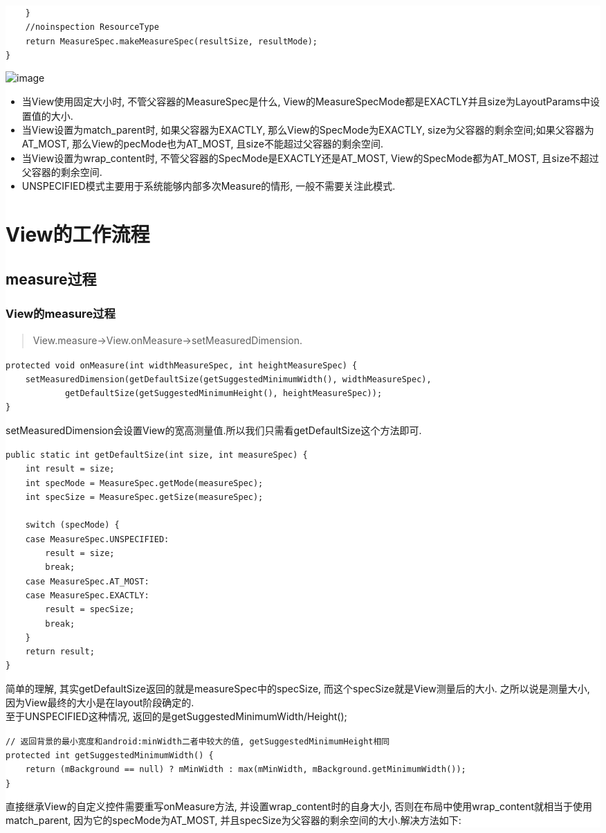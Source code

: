 ```
    }
    //noinspection ResourceType
    return MeasureSpec.makeMeasureSpec(resultSize, resultMode);
}
```
![image](https://raw.githubusercontent.com/weikano/NoteResources/master/1.png)

- 当View使用固定大小时, 不管父容器的MeasureSpec是什么, View的MeasureSpecMode都是EXACTLY并且size为LayoutParams中设置值的大小.
- 当View设置为match_parent时, 如果父容器为EXACTLY, 那么View的SpecMode为EXACTLY, size为父容器的剩余空间;如果父容器为AT_MOST, 那么View的pecMode也为AT_MOST, 且size不能超过父容器的剩余空间.
- 当View设置为wrap_content时, 不管父容器的SpecMode是EXACTLY还是AT_MOST, View的SpecMode都为AT_MOST, 且size不超过父容器的剩余空间.
- UNSPECIFIED模式主要用于系统能够内部多次Measure的情形, 一般不需要关注此模式. 

# View的工作流程
## measure过程
### View的measure过程
> View.measure->View.onMeasure->setMeasuredDimension.

```
protected void onMeasure(int widthMeasureSpec, int heightMeasureSpec) {
    setMeasuredDimension(getDefaultSize(getSuggestedMinimumWidth(), widthMeasureSpec),
            getDefaultSize(getSuggestedMinimumHeight(), heightMeasureSpec));
}
```
setMeasuredDimension会设置View的宽高测量值.所以我们只需看getDefaultSize这个方法即可.

```
public static int getDefaultSize(int size, int measureSpec) {
    int result = size;
    int specMode = MeasureSpec.getMode(measureSpec);
    int specSize = MeasureSpec.getSize(measureSpec);

    switch (specMode) {
    case MeasureSpec.UNSPECIFIED:
        result = size;
        break;
    case MeasureSpec.AT_MOST:
    case MeasureSpec.EXACTLY:
        result = specSize;
        break;
    }
    return result;
}
```
简单的理解, 其实getDefaultSize返回的就是measureSpec中的specSize, 而这个specSize就是View测量后的大小. 之所以说是测量大小, 因为View最终的大小是在layout阶段确定的.  
至于UNSPECIFIED这种情况, 返回的是getSuggestedMinimumWidth/Height();

```
// 返回背景的最小宽度和android:minWidth二者中较大的值, getSuggestedMinimumHeight相同
protected int getSuggestedMinimumWidth() {
    return (mBackground == null) ? mMinWidth : max(mMinWidth, mBackground.getMinimumWidth());
}
```
直接继承View的自定义控件需要重写onMeasure方法, 并设置wrap_content时的自身大小, 否则在布局中使用wrap_content就相当于使用match_parent, 因为它的specMode为AT_MOST, 并且specSize为父容器的剩余空间的大小.解决方法如下:
